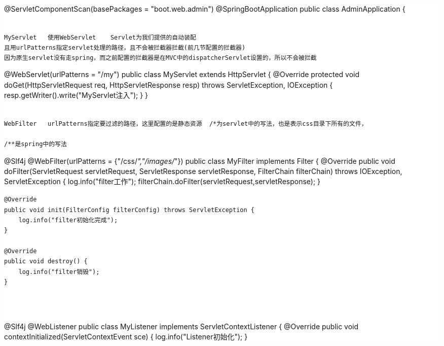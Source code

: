 ```
```
@ServletComponentScan(basePackages = "boot.web.admin")
@SpringBootApplication
public class AdminApplication {
```

MyServlet	使用WebServlet	Servlet为我们提供的自动装配
且用urlPatterns指定servlet处理的路径，且不会被拦截器拦截(前几节配置的拦截器)
因为原生servlet没有走spring，而之前配置的拦截器是在MVC中的dispatcherServlet设置的，所以不会被拦截

```
@WebServlet(urlPatterns = "/my")
public class MyServlet extends HttpServlet {
    @Override
    protected void doGet(HttpServletRequest req, HttpServletResponse resp) throws ServletException, IOException {
        resp.getWriter().write("MyServlet注入");
    }
}
```

WebFilter	urlPatterns指定要过滤的路径，这里配置的是静态资源	/*为servlet中的写法，也是表示css目录下所有的文件，

/**是spring中的写法

```
@Slf4j
@WebFilter(urlPatterns = {"/css/*","/images/*"})
public class MyFilter implements Filter {
    @Override
    public void doFilter(ServletRequest servletRequest, ServletResponse servletResponse, FilterChain filterChain) throws IOException, ServletException {
        log.info("filter工作");
        filterChain.doFilter(servletRequest,servletResponse);
    }

    @Override
    public void init(FilterConfig filterConfig) throws ServletException {
        log.info("filter初始化完成");
    }

    @Override
    public void destroy() {
        log.info("filter销毁");
    }
```



```
@Slf4j
@WebListener
public class MyListener implements ServletContextListener {
    @Override
    public void contextInitialized(ServletContextEvent sce) {
        log.info("Listener初始化");
    }
